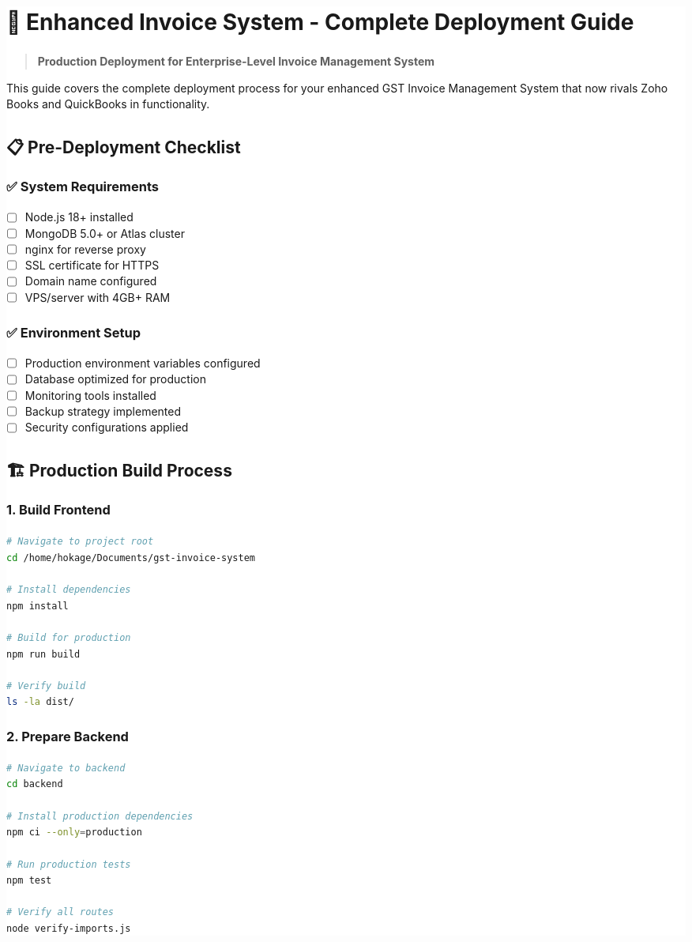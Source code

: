 # 🚀 Enhanced Invoice System - Complete Deployment Guide

> **Production Deployment for Enterprise-Level Invoice Management System**

This guide covers the complete deployment process for your enhanced GST Invoice Management System that now rivals Zoho Books and QuickBooks in functionality.

## 📋 **Pre-Deployment Checklist**

### ✅ **System Requirements**
- [ ] Node.js 18+ installed
- [ ] MongoDB 5.0+ or Atlas cluster
- [ ] nginx for reverse proxy
- [ ] SSL certificate for HTTPS
- [ ] Domain name configured
- [ ] VPS/server with 4GB+ RAM

### ✅ **Environment Setup**
- [ ] Production environment variables configured
- [ ] Database optimized for production
- [ ] Monitoring tools installed
- [ ] Backup strategy implemented
- [ ] Security configurations applied

## 🏗️ **Production Build Process**

### 1. Build Frontend
```bash
# Navigate to project root
cd /home/hokage/Documents/gst-invoice-system

# Install dependencies
npm install

# Build for production
npm run build

# Verify build
ls -la dist/
```

### 2. Prepare Backend
```bash
# Navigate to backend
cd backend

# Install production dependencies
npm ci --only=production

# Run production tests
npm test

# Verify all routes
node verify-imports.js
```
